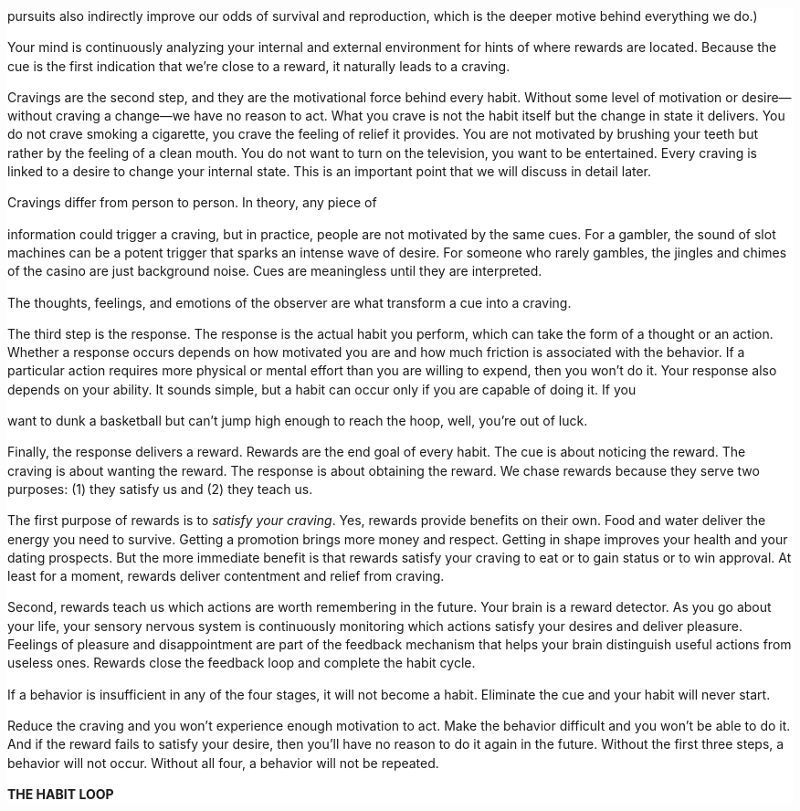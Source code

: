 pursuits also indirectly improve our odds of survival and reproduction, which is the deeper motive behind everything we do.)

Your mind is continuously analyzing your internal and external environment for hints of where rewards are located. Because the cue is the first indication that we’re close to a reward, it naturally leads to a craving.

Cravings are the second step, and they are the motivational force behind every habit. Without some level of motivation or desire—without craving a change—we have no reason to act. What you crave is not the habit itself but the change in state it delivers. You do not crave smoking a cigarette, you crave the feeling of relief it provides. You are not motivated by brushing your teeth but rather by the feeling of a clean mouth. You do not want to turn on the television, you want to be entertained. Every craving is linked to a desire to change your internal state. This is an important point that we will discuss in detail later.

Cravings differ from person to person. In theory, any piece of

information could trigger a craving, but in practice, people are not motivated by the same cues. For a gambler, the sound of slot machines can be a potent trigger that sparks an intense wave of desire. For someone who rarely gambles, the jingles and chimes of the casino are just background noise. Cues are meaningless until they are interpreted.

The thoughts, feelings, and emotions of the observer are what transform a cue into a craving.

The third step is the response. The response is the actual habit you perform, which can take the form of a thought or an action. Whether a response occurs depends on how motivated you are and how much friction is associated with the behavior. If a particular action requires more physical or mental effort than you are willing to expend, then you won’t do it. Your response also depends on your ability. It sounds simple, but a habit can occur only if you are capable of doing it. If you

want to dunk a basketball but can’t jump high enough to reach the hoop, well, you’re out of luck.

Finally, the response delivers a reward. Rewards are the end goal of every habit. The cue is about noticing the reward. The craving is about wanting the reward. The response is about obtaining the reward. We chase rewards because they serve two purposes: (1) they satisfy us and (2) they teach us.

The first purpose of rewards is to *satisfy your craving*. Yes, rewards provide benefits on their own. Food and water deliver the energy you need to survive. Getting a promotion brings more money and respect. Getting in shape improves your health and your dating prospects. But the more immediate benefit is that rewards satisfy your craving to eat or to gain status or to win approval. At least for a moment, rewards deliver contentment and relief from craving.

Second, rewards teach us which actions are worth remembering in the future. Your brain is a reward detector. As you go about your life, your sensory nervous system is continuously monitoring which actions satisfy your desires and deliver pleasure. Feelings of pleasure and disappointment are part of the feedback mechanism that helps your brain distinguish useful actions from useless ones. Rewards close the feedback loop and complete the habit cycle.

If a behavior is insufficient in any of the four stages, it will not become a habit. Eliminate the cue and your habit will never start.

Reduce the craving and you won’t experience enough motivation to act. Make the behavior difficult and you won’t be able to do it. And if the reward fails to satisfy your desire, then you’ll have no reason to do it again in the future. Without the first three steps, a behavior will not occur. Without all four, a behavior will not be repeated.

**THE HABIT LOOP**
